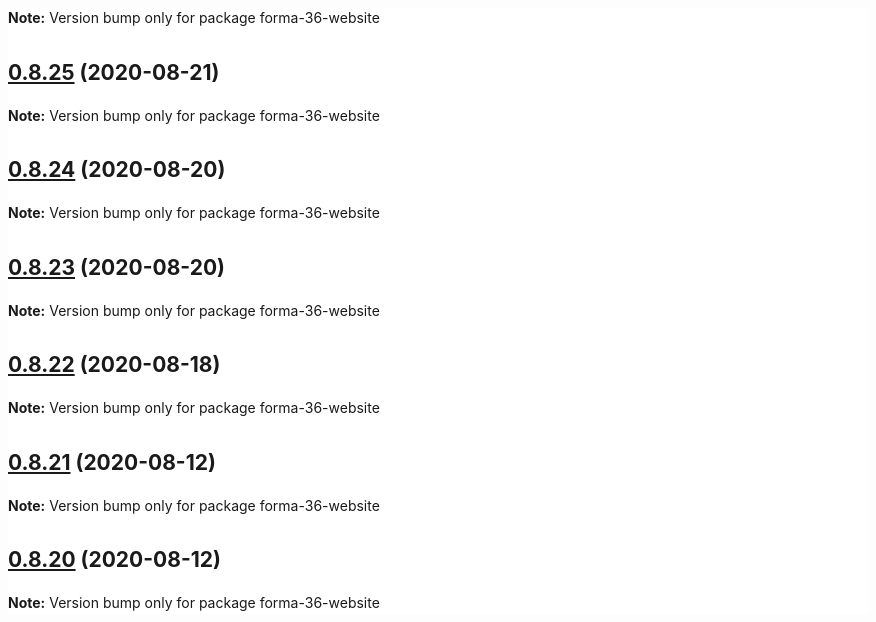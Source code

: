**Note:** Version bump only for package forma-36-website





## [0.8.25](https://github.com/contentful/forma-36/compare/forma-36-website@0.8.24...forma-36-website@0.8.25) (2020-08-21)

**Note:** Version bump only for package forma-36-website





## [0.8.24](https://github.com/contentful/forma-36/compare/forma-36-website@0.8.23...forma-36-website@0.8.24) (2020-08-20)

**Note:** Version bump only for package forma-36-website





## [0.8.23](https://github.com/contentful/forma-36/compare/forma-36-website@0.8.22...forma-36-website@0.8.23) (2020-08-20)

**Note:** Version bump only for package forma-36-website





## [0.8.22](https://github.com/contentful/forma-36/compare/forma-36-website@0.8.21...forma-36-website@0.8.22) (2020-08-18)

**Note:** Version bump only for package forma-36-website





## [0.8.21](https://github.com/contentful/forma-36/compare/forma-36-website@0.8.20...forma-36-website@0.8.21) (2020-08-12)

**Note:** Version bump only for package forma-36-website





## [0.8.20](https://github.com/contentful/forma-36/compare/forma-36-website@0.8.19...forma-36-website@0.8.20) (2020-08-12)

**Note:** Version bump only for package forma-36-website
